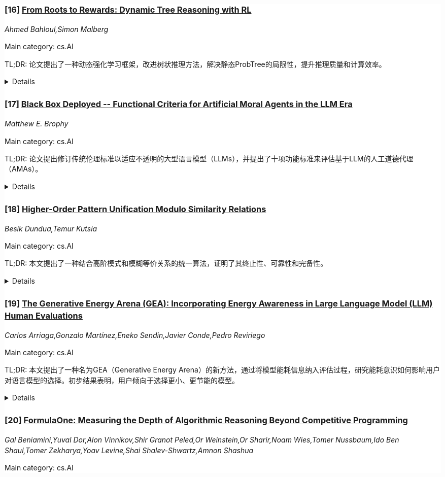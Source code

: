 ### [16] [From Roots to Rewards: Dynamic Tree Reasoning with RL](https://arxiv.org/abs/2507.13142)
*Ahmed Bahloul,Simon Malberg*

Main category: cs.AI

TL;DR: 论文提出了一种动态强化学习框架，改进树状推理方法，解决静态ProbTree的局限性，提升推理质量和计算效率。


<details><summary>Details</summary></details>


### [17] [Black Box Deployed -- Functional Criteria for Artificial Moral Agents in the LLM Era](https://arxiv.org/abs/2507.13175)
*Matthew E. Brophy*

Main category: cs.AI

TL;DR: 论文提出修订传统伦理标准以适应不透明的大型语言模型（LLMs），并提出了十项功能标准来评估基于LLM的人工道德代理（AMAs）。


<details><summary>Details</summary></details>


### [18] [Higher-Order Pattern Unification Modulo Similarity Relations](https://arxiv.org/abs/2507.13208)
*Besik Dundua,Temur Kutsia*

Main category: cs.AI

TL;DR: 本文提出了一种结合高阶模式和模糊等价关系的统一算法，证明了其终止性、可靠性和完备性。


<details><summary>Details</summary></details>


### [19] [The Generative Energy Arena (GEA): Incorporating Energy Awareness in Large Language Model (LLM) Human Evaluations](https://arxiv.org/abs/2507.13302)
*Carlos Arriaga,Gonzalo Martínez,Eneko Sendin,Javier Conde,Pedro Reviriego*

Main category: cs.AI

TL;DR: 本文提出了一种名为GEA（Generative Energy Arena）的新方法，通过将模型能耗信息纳入评估过程，研究能耗意识如何影响用户对语言模型的选择。初步结果表明，用户倾向于选择更小、更节能的模型。


<details><summary>Details</summary></details>


### [20] [FormulaOne: Measuring the Depth of Algorithmic Reasoning Beyond Competitive Programming](https://arxiv.org/abs/2507.13337)
*Gal Beniamini,Yuval Dor,Alon Vinnikov,Shir Granot Peled,Or Weinstein,Or Sharir,Noam Wies,Tomer Nussbaum,Ido Ben Shaul,Tomer Zekharya,Yoav Levine,Shai Shalev-Shwartz,Amnon Shashua*

Main category: cs.AI
